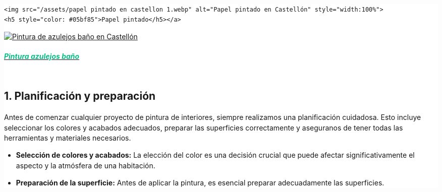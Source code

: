     <img src="/assets/papel pintado en castellon 1.webp" alt="Papel pintado en Castellón" style="width:100%">
    <h5 style="color: #05bf85">Papel pintado</h5></a>
  </div>
  <div class="column">
  <a href="https://pintorencastellon.es/pintura-azulejos-bano/">
    <img src="/assets/pintura de azulejos baño en castellon 1.webp" alt="Pintura de azulejos baño en Castellón" style="width:100%">
    <h5 style="color: #05bf85">Pintura azulejos baño</h5></a>
  </div>
</div>

## 1. Planificación y preparación
Antes de comenzar cualquier proyecto de pintura de interiores, siempre realizamos una planificación cuidadosa. Esto incluye seleccionar los colores y acabados adecuados, preparar las superficies correctamente y aseguranos de tener todas las herramientas y materiales necesarios.

- **Selección de colores y acabados:** La elección del color es una decisión crucial que puede afectar significativamente el aspecto y la atmósfera de una habitación.

- **Preparación de la superficie:** Antes de aplicar la pintura, es esencial preparar adecuadamente las superficies.
